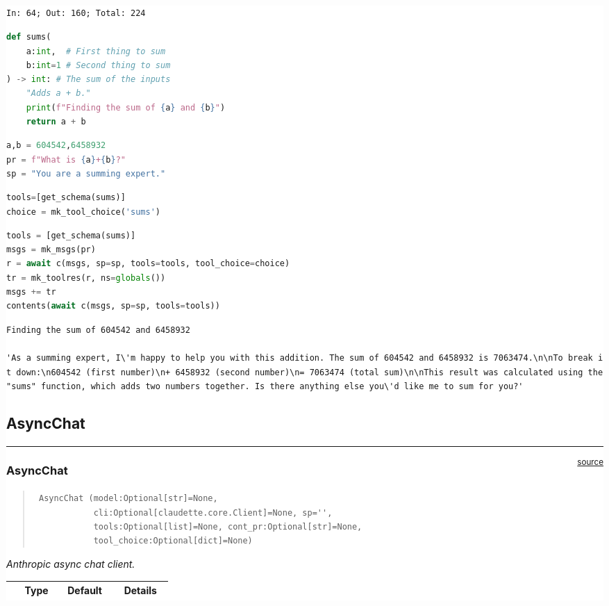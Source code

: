     In: 64; Out: 160; Total: 224

``` python
def sums(
    a:int,  # First thing to sum
    b:int=1 # Second thing to sum
) -> int: # The sum of the inputs
    "Adds a + b."
    print(f"Finding the sum of {a} and {b}")
    return a + b
```

``` python
a,b = 604542,6458932
pr = f"What is {a}+{b}?"
sp = "You are a summing expert."
```

``` python
tools=[get_schema(sums)]
choice = mk_tool_choice('sums')
```

``` python
tools = [get_schema(sums)]
msgs = mk_msgs(pr)
r = await c(msgs, sp=sp, tools=tools, tool_choice=choice)
tr = mk_toolres(r, ns=globals())
msgs += tr
contents(await c(msgs, sp=sp, tools=tools))
```

    Finding the sum of 604542 and 6458932

    'As a summing expert, I\'m happy to help you with this addition. The sum of 604542 and 6458932 is 7063474.\n\nTo break it down:\n604542 (first number)\n+ 6458932 (second number)\n= 7063474 (total sum)\n\nThis result was calculated using the "sums" function, which adds two numbers together. Is there anything else you\'d like me to sum for you?'

## AsyncChat

------------------------------------------------------------------------

<a
href="https://github.com/AnswerDotAI/claudette/blob/main/claudette/asink.py#L54"
target="_blank" style="float:right; font-size:smaller">source</a>

### AsyncChat

>      AsyncChat (model:Optional[str]=None,
>                 cli:Optional[claudette.core.Client]=None, sp='',
>                 tools:Optional[list]=None, cont_pr:Optional[str]=None,
>                 tool_choice:Optional[dict]=None)

*Anthropic async chat client.*

<table>
<colgroup>
<col style="width: 6%" />
<col style="width: 25%" />
<col style="width: 34%" />
<col style="width: 34%" />
</colgroup>
<thead>
<tr class="header">
<th></th>
<th><strong>Type</strong></th>
<th><strong>Default</strong></th>
<th><strong>Details</strong></th>
